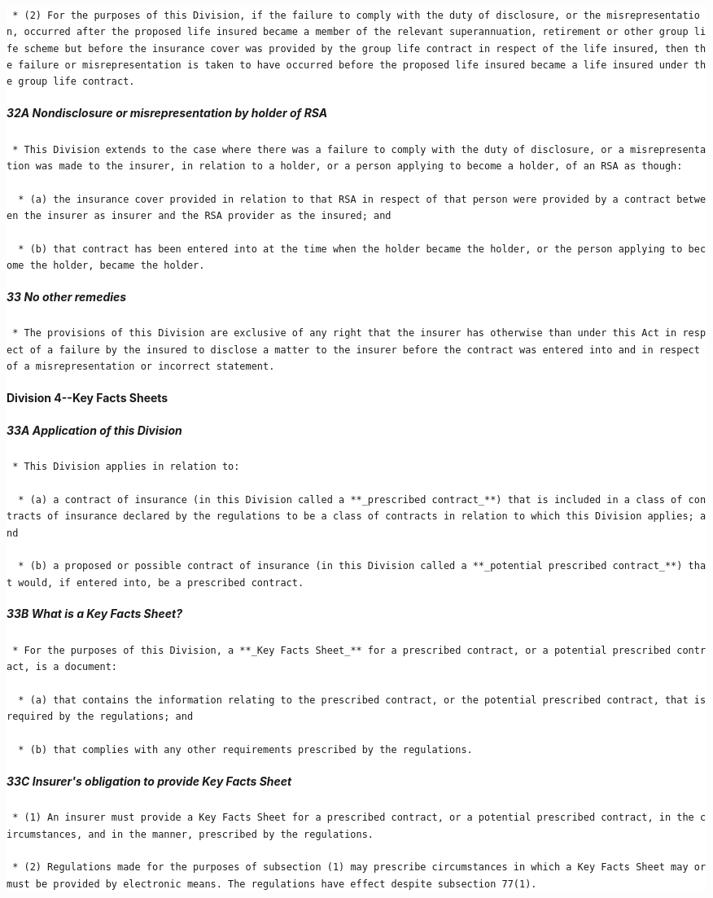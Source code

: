      * (2) For the purposes of this Division, if the failure to comply with the duty of disclosure, or the misrepresentation, occurred after the proposed life insured became a member of the relevant superannuation, retirement or other group life scheme but before the insurance cover was provided by the group life contract in respect of the life insured, then the failure or misrepresentation is taken to have occurred before the proposed life insured became a life insured under the group life contract.

##### 32A  Nondisclosure or misrepresentation by holder of RSA

     * This Division extends to the case where there was a failure to comply with the duty of disclosure, or a misrepresentation was made to the insurer, in relation to a holder, or a person applying to become a holder, of an RSA as though:

      * (a) the insurance cover provided in relation to that RSA in respect of that person were provided by a contract between the insurer as insurer and the RSA provider as the insured; and

      * (b) that contract has been entered into at the time when the holder became the holder, or the person applying to become the holder, became the holder.

##### 33  No other remedies

     * The provisions of this Division are exclusive of any right that the insurer has otherwise than under this Act in respect of a failure by the insured to disclose a matter to the insurer before the contract was entered into and in respect of a misrepresentation or incorrect statement.

#### Division 4--Key Facts Sheets

##### 33A  Application of this Division

     * This Division applies in relation to: 

      * (a) a contract of insurance (in this Division called a **_prescribed contract_**) that is included in a class of contracts of insurance declared by the regulations to be a class of contracts in relation to which this Division applies; and

      * (b) a proposed or possible contract of insurance (in this Division called a **_potential prescribed contract_**) that would, if entered into, be a prescribed contract.

##### 33B  What is a Key Facts Sheet?

     * For the purposes of this Division, a **_Key Facts Sheet_** for a prescribed contract, or a potential prescribed contract, is a document:

      * (a) that contains the information relating to the prescribed contract, or the potential prescribed contract, that is required by the regulations; and

      * (b) that complies with any other requirements prescribed by the regulations.

##### 33C  Insurer's obligation to provide Key Facts Sheet

     * (1) An insurer must provide a Key Facts Sheet for a prescribed contract, or a potential prescribed contract, in the circumstances, and in the manner, prescribed by the regulations.

     * (2) Regulations made for the purposes of subsection (1) may prescribe circumstances in which a Key Facts Sheet may or must be provided by electronic means. The regulations have effect despite subsection 77(1).
